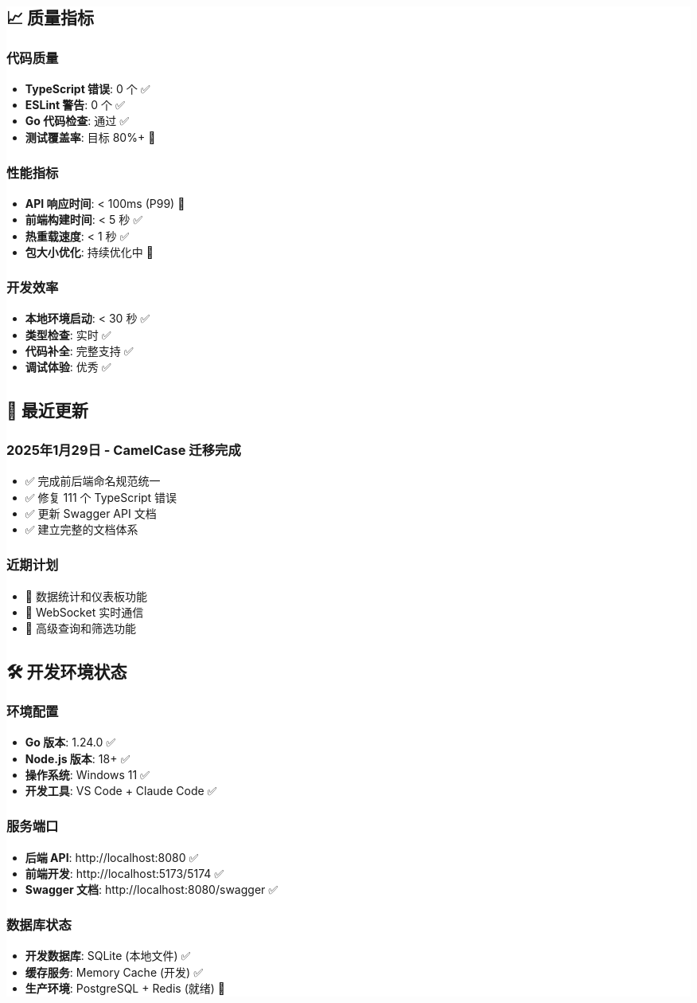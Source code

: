 ## 📈 质量指标

### 代码质量
- **TypeScript 错误**: 0 个 ✅
- **ESLint 警告**: 0 个 ✅
- **Go 代码检查**: 通过 ✅
- **测试覆盖率**: 目标 80%+ 🚧

### 性能指标
- **API 响应时间**: < 100ms (P99) 🎯
- **前端构建时间**: < 5 秒 ✅
- **热重载速度**: < 1 秒 ✅
- **包大小优化**: 持续优化中 🚧

### 开发效率
- **本地环境启动**: < 30 秒 ✅
- **类型检查**: 实时 ✅
- **代码补全**: 完整支持 ✅
- **调试体验**: 优秀 ✅

## 🔄 最近更新

### 2025年1月29日 - CamelCase 迁移完成
- ✅ 完成前后端命名规范统一
- ✅ 修复 111 个 TypeScript 错误
- ✅ 更新 Swagger API 文档
- ✅ 建立完整的文档体系

### 近期计划
- 🚧 数据统计和仪表板功能
- 🚧 WebSocket 实时通信
- 🚧 高级查询和筛选功能

## 🛠️ 开发环境状态

### 环境配置
- **Go 版本**: 1.24.0 ✅
- **Node.js 版本**: 18+ ✅
- **操作系统**: Windows 11 ✅
- **开发工具**: VS Code + Claude Code ✅

### 服务端口
- **后端 API**: http://localhost:8080 ✅
- **前端开发**: http://localhost:5173/5174 ✅
- **Swagger 文档**: http://localhost:8080/swagger ✅

### 数据库状态
- **开发数据库**: SQLite (本地文件) ✅
- **缓存服务**: Memory Cache (开发) ✅
- **生产环境**: PostgreSQL + Redis (就绪) 🎯

